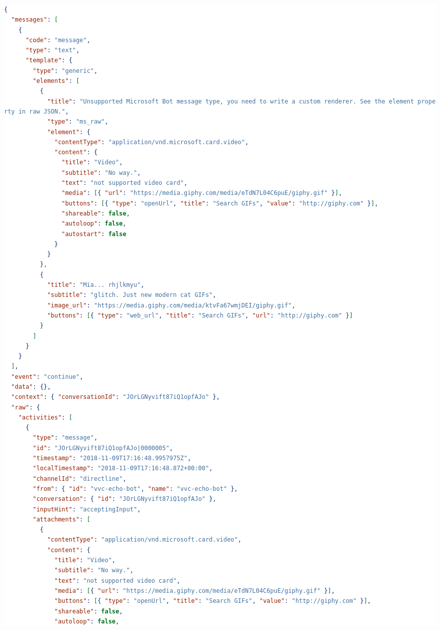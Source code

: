 ```json
{
  "messages": [
    {
      "code": "message",
      "type": "text",
      "template": {
        "type": "generic",
        "elements": [
          {
            "title": "Unsupported Microsoft Bot message type, you need to write a custom renderer. See the element property in raw JSON.",
            "type": "ms_raw",
            "element": {
              "contentType": "application/vnd.microsoft.card.video",
              "content": {
                "title": "Video",
                "subtitle": "No way.",
                "text": "not supported video card",
                "media": [{ "url": "https://media.giphy.com/media/eTdN7L04C6puE/giphy.gif" }],
                "buttons": [{ "type": "openUrl", "title": "Search GIFs", "value": "http://giphy.com" }],
                "shareable": false,
                "autoloop": false,
                "autostart": false
              }
            }
          },
          {
            "title": "Mia... rhjlkmyu",
            "subtitle": "glitch. Just new modern cat GIFs",
            "image_url": "https://media.giphy.com/media/ktvFa67wmjDEI/giphy.gif",
            "buttons": [{ "type": "web_url", "title": "Search GIFs", "url": "http://giphy.com" }]
          }
        ]
      }
    }
  ],
  "event": "continue",
  "data": {},
  "context": { "conversationId": "JOrLGNyvift87iQ1opfAJo" },
  "raw": {
    "activities": [
      {
        "type": "message",
        "id": "JOrLGNyvift87iQ1opfAJo|0000005",
        "timestamp": "2018-11-09T17:16:48.9957975Z",
        "localTimestamp": "2018-11-09T17:16:48.872+00:00",
        "channelId": "directline",
        "from": { "id": "vvc-echo-bot", "name": "vvc-echo-bot" },
        "conversation": { "id": "JOrLGNyvift87iQ1opfAJo" },
        "inputHint": "acceptingInput",
        "attachments": [
          {
            "contentType": "application/vnd.microsoft.card.video",
            "content": {
              "title": "Video",
              "subtitle": "No way.",
              "text": "not supported video card",
              "media": [{ "url": "https://media.giphy.com/media/eTdN7L04C6puE/giphy.gif" }],
              "buttons": [{ "type": "openUrl", "title": "Search GIFs", "value": "http://giphy.com" }],
              "shareable": false,
              "autoloop": false,
```